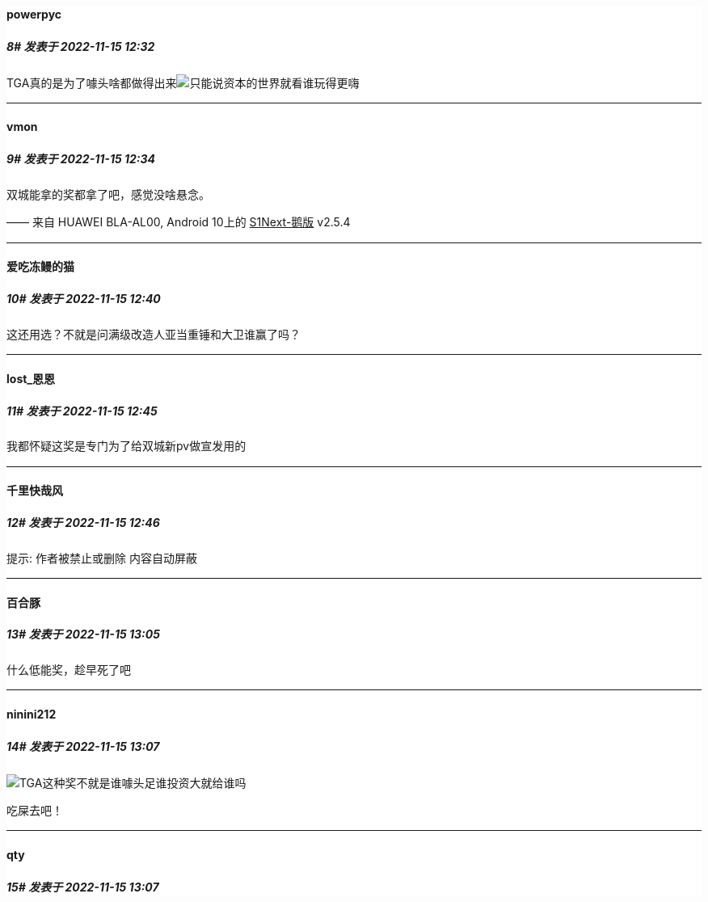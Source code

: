####  powerpyc  
##### 8#       发表于 2022-11-15 12:32

TGA真的是为了噱头啥都做得出来<img src="https://static.saraba1st.com/image/smiley/face2017/067.png" referrerpolicy="no-referrer">只能说资本的世界就看谁玩得更嗨

*****

####  vmon  
##### 9#       发表于 2022-11-15 12:34

双城能拿的奖都拿了吧，感觉没啥悬念。

—— 来自 HUAWEI BLA-AL00, Android 10上的 [S1Next-鹅版](https://github.com/ykrank/S1-Next/releases) v2.5.4

*****

####  爱吃冻鳗的猫  
##### 10#       发表于 2022-11-15 12:40

这还用选？不就是问满级改造人亚当重锤和大卫谁赢了吗？

*****

####  lost_恩恩  
##### 11#       发表于 2022-11-15 12:45

我都怀疑这奖是专门为了给双城新pv做宣发用的

*****

####  千里快哉风  
##### 12#       发表于 2022-11-15 12:46

提示: 作者被禁止或删除 内容自动屏蔽

*****

####  百合豚  
##### 13#       发表于 2022-11-15 13:05

什么低能奖，趁早死了吧

*****

####  ninini212  
##### 14#       发表于 2022-11-15 13:07

<img src="https://static.saraba1st.com/image/smiley/face2017/067.png" referrerpolicy="no-referrer">TGA这种奖不就是谁噱头足谁投资大就给谁吗

吃屎去吧！

*****

####  qty  
##### 15#       发表于 2022-11-15 13:07
